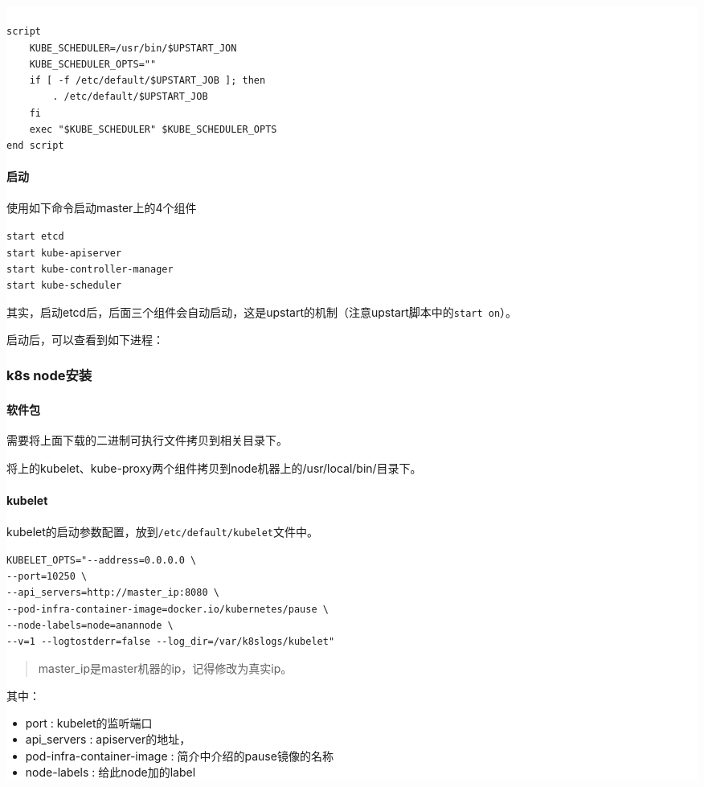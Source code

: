 ```

script 
    KUBE_SCHEDULER=/usr/bin/$UPSTART_JON
    KUBE_SCHEDULER_OPTS=""
    if [ -f /etc/default/$UPSTART_JOB ]; then
        . /etc/default/$UPSTART_JOB
    fi
    exec "$KUBE_SCHEDULER" $KUBE_SCHEDULER_OPTS
end script 
```

#### 启动

使用如下命令启动master上的4个组件

```
start etcd
start kube-apiserver
start kube-controller-manager
start kube-scheduler
```

其实，启动etcd后，后面三个组件会自动启动，这是upstart的机制（注意upstart脚本中的`start on`）。

启动后，可以查看到如下进程：



### k8s node安装

#### 软件包

需要将上面下载的二进制可执行文件拷贝到相关目录下。

将上的kubelet、kube-proxy两个组件拷贝到node机器上的/usr/local/bin/目录下。

#### kubelet

kubelet的启动参数配置，放到`/etc/default/kubelet`文件中。

```
KUBELET_OPTS="--address=0.0.0.0 \
--port=10250 \
--api_servers=http://master_ip:8080 \
--pod-infra-container-image=docker.io/kubernetes/pause \
--node-labels=node=anannode \
--v=1 --logtostderr=false --log_dir=/var/k8slogs/kubelet"
```

> master_ip是master机器的ip，记得修改为真实ip。

其中：

- port : kubelet的监听端口
- api_servers : apiserver的地址，
- pod-infra-container-image : 简介中介绍的pause镜像的名称
- node-labels : 给此node加的label

